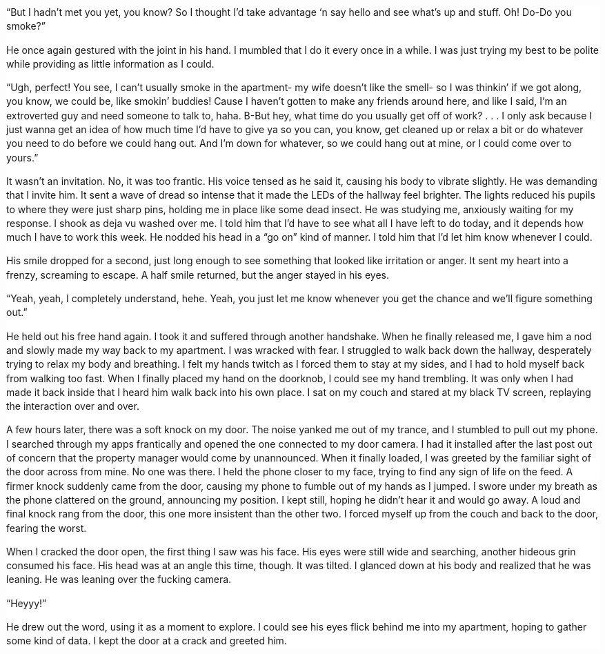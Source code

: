 “But I hadn’t met you yet, you know? So I thought I’d take advantage ‘n say hello and see what’s up and stuff. Oh! Do-Do you smoke?”

He once again gestured with the joint in his hand. I mumbled that I do it every once in a while. I was just trying my best to be polite while providing as little information as I could.
 
“Ugh, perfect! You see, I can’t usually smoke in the apartment- my wife doesn’t like the smell- so I was thinkin’ if we got along, you know, we could be, like smokin’ buddies! Cause I haven’t gotten to make any friends around here, and like I said, I’m an extroverted guy and need someone to talk to, haha. B-But hey, what time do you usually get off of work? . . . I only ask because I just wanna get an idea of how much time I’d have to give ya so you can, you know, get cleaned up or relax a bit or do whatever you need to do before we could hang out. And I’m down for whatever, so we could hang out at mine, or I could come over to yours.”

It wasn’t an invitation. No, it was too frantic. His voice tensed as he said it, causing his body to vibrate slightly. He was demanding that I invite him. It sent a wave of dread so intense that it made the LEDs of the hallway feel brighter. The lights reduced his pupils to where they were just sharp pins, holding me in place like some dead insect. He was studying me, anxiously waiting for my response. I shook as deja vu washed over me. I told him that I’d have to see what all I have left to do today, and it depends how much I have to work this week. He nodded his head in a “go on” kind of manner. I told him that I’d let him know whenever I could. 

His smile dropped for a second, just long enough to see something that looked like irritation or anger. It sent my heart into a frenzy, screaming to escape. A half smile returned, but the anger stayed in his eyes.

“Yeah, yeah, I completely understand, hehe. Yeah, you just let me know whenever you get the chance and we’ll figure something out.” 

He held out his free hand again. I took it and suffered through another handshake. When he finally released me, I gave him a nod and slowly made my way back to my apartment. I was wracked with fear. I struggled to walk back down the hallway, desperately trying to relax my body and breathing. I felt my hands twitch as I forced them to stay at my sides, and I had to hold myself back from walking too fast. When I finally placed my hand on the doorknob, I could see my hand trembling. It was only when I had made it back inside that I heard him walk back into his own place. I sat on my couch and stared at my black TV screen, replaying the interaction over and over.

A few hours later, there was a soft knock on my door. The noise yanked me out of my trance, and I stumbled to pull out my phone. I searched through my apps frantically and opened the one connected to my door camera. I had it installed after the last post out of concern that the property manager would come by unannounced. When it finally loaded, I was greeted by the familiar sight of the door across from mine. No one was there. I held the phone closer to my face, trying to find any sign of life on the feed. A firmer knock suddenly came from the door, causing my phone to fumble out of my hands as I jumped. I swore under my breath as the phone clattered on the ground, announcing my position. I kept still, hoping he didn’t hear it and would go away. A loud and final knock rang from the door, this one more insistent than the other two. I forced myself up from the couch and back to the door, fearing the worst. 

When I cracked the door open, the first thing I saw was his face. His eyes were still wide and searching, another hideous grin consumed his face. His head was at an angle this time, though. It was tilted. I glanced down at his body and realized that he was leaning. He was leaning over the fucking camera. 

“Heyyy!”

He drew out the word, using it as a moment to explore. I could see his eyes flick behind me into my apartment, hoping to gather some kind of data. I kept the door at a crack and greeted him.
